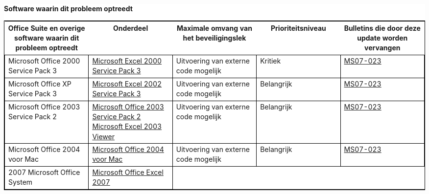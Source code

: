 **Software waarin dit probleem optreedt**

 
<table style="border:1px solid black;">
<colgroup>
<col width="20%" />
<col width="20%" />
<col width="20%" />
<col width="20%" />
<col width="20%" />
</colgroup>
<thead>
<tr class="header">
<th>Office Suite en overige software waarin dit probleem optreedt</th>
<th>Onderdeel</th>
<th>Maximale omvang van het beveiligingslek</th>
<th>Prioriteitsniveau</th>
<th>Bulletins die door deze update worden vervangen</th>
</tr>
</thead>
<tbody>
<tr class="odd">
<td style="border:1px solid black;">Microsoft Office 2000 Service Pack 3</td>
<td style="border:1px solid black;"><a href="http://www.microsoft.com/downloads/details.aspx?familyid=83d94d8e-dda6-4d74-b40d-476c2f0a3af4">Microsoft Excel 2000 Service Pack 3</a></td>
<td style="border:1px solid black;">Uitvoering van externe code mogelijk</td>
<td style="border:1px solid black;">Kritiek</td>
<td style="border:1px solid black;"><a href="http://technet.microsoft.com/security/bulletin/ms07-023">MS07-023</a></td>
</tr>
<tr class="even">
<td style="border:1px solid black;">Microsoft Office XP Service Pack 3</td>
<td style="border:1px solid black;"><a href="http://www.microsoft.com/downloads/details.aspx?familyid=5e09d13b-d4b0-48fd-9880-73c180570267">Microsoft Excel 2002 Service Pack 3</a></td>
<td style="border:1px solid black;">Uitvoering van externe code mogelijk</td>
<td style="border:1px solid black;">Belangrijk</td>
<td style="border:1px solid black;"><a href="http://technet.microsoft.com/security/bulletin/ms07-023">MS07-023</a></td>
</tr>
<tr class="odd">
<td style="border:1px solid black;">Microsoft Office 2003 Service Pack 2</td>
<td style="border:1px solid black;"><a href="http://www.microsoft.com/downloads/details.aspx?familyid=9d93c0ce-5124-4234-ba84-3c27005e010f">Microsoft Office 2003 Service Pack 2</a>
<a href="http://www.microsoft.com/downloads/details.aspx?familyid=11f42977-8828-494a-a183-d1aba827b708">Microsoft Excel 2003 Viewer</a></td>
<td style="border:1px solid black;">Uitvoering van externe code mogelijk</td>
<td style="border:1px solid black;">Belangrijk</td>
<td style="border:1px solid black;"><a href="http://technet.microsoft.com/security/bulletin/ms07-023">MS07-023</a></td>
</tr>
<tr class="even">
<td style="border:1px solid black;">Microsoft Office 2004 voor Mac</td>
<td style="border:1px solid black;"><a href="http://www.microsoft.com/mac/downloads.aspx?pid=download&amp;location=/mac/download/office2004/office2004_1136.xml&amp;secid=4&amp;ssid=35&amp;flgnosysreq=true">Microsoft Office 2004 voor Mac</a></td>
<td style="border:1px solid black;">Uitvoering van externe code mogelijk</td>
<td style="border:1px solid black;">Belangrijk</td>
<td style="border:1px solid black;"><a href="http://technet.microsoft.com/security/bulletin/ms07-023">MS07-023</a></td>
</tr>
<tr class="odd">
<td style="border:1px solid black;">2007 Microsoft Office System</td>
<td style="border:1px solid black;"><a href="http://www.microsoft.com/downloads/details.aspx?familyid=9ab28283-0320-4527-b033-5e80ef32cd34">Microsoft Office Excel 2007</a></td>